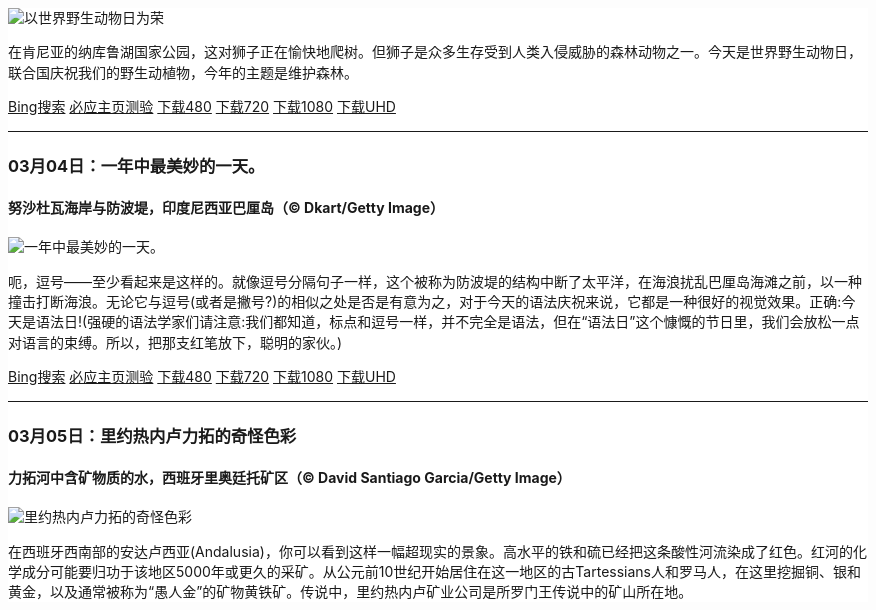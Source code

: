 ![以世界野生动物日为荣](https://cn.bing.com/th?id=OHR.WWDLions_ZH-CN3506997987_800x480.jpg&rf=LaDigue_800x480.jpg "以世界野生动物日为荣")

在肯尼亚的纳库鲁湖国家公园，这对狮子正在愉快地爬树。但狮子是众多生存受到人类入侵威胁的森林动物之一。今天是世界野生动物日，联合国庆祝我们的野生动植物，今年的主题是维护森林。



[Bing搜索](https://cn.bing.com/search?q=%E4%BB%A5%E4%B8%96%E7%95%8C%E9%87%8E%E7%94%9F%E5%8A%A8%E7%89%A9%E6%97%A5%E4%B8%BA%E8%8D%A3&form=hpcapt&filters=HpDate:"20210302_1600" "Bing Wallpaper 2021 3月 3")
[必应主页测验](https://cn.bing.com/search?q=Bing+homepage+quiz&filters=WQOskey:"HPQuiz_20210303_WWDLions"&FORM=HPQUIZ "必应主页测验 2021 3月 3")
[下载480](https://cn.bing.com/th?id=OHR.WWDLions_ZH-CN3506997987_800x480.jpg&rf=LaDigue_800x480.jpg "纳库鲁湖周围森林中的两只母狮子，肯尼亚")
[下载720](https://cn.bing.com/th?id=OHR.WWDLions_ZH-CN3506997987_1280x720.jpg&rf=LaDigue_1280x720.jpg "纳库鲁湖周围森林中的两只母狮子，肯尼亚")
[下载1080](https://cn.bing.com/th?id=OHR.WWDLions_ZH-CN3506997987_1920x1080.jpg&rf=LaDigue_1920x1080.jpg "纳库鲁湖周围森林中的两只母狮子，肯尼亚")
[下载UHD](https://cn.bing.com/th?id=OHR.WWDLions_ZH-CN3506997987_UHD.jpg&rf=LaDigue_UHD.jpg "纳库鲁湖周围森林中的两只母狮子，肯尼亚")

---
### 03月04日：一年中最美妙的一天。
#### 努沙杜瓦海岸与防波堤，印度尼西亚巴厘岛（© Dkart/Getty Image）

![一年中最美妙的一天。](https://cn.bing.com/th?id=OHR.Comma_ZH-CN3584865247_800x480.jpg&rf=LaDigue_800x480.jpg "一年中最美妙的一天。")

呃，逗号——至少看起来是这样的。就像逗号分隔句子一样，这个被称为防波堤的结构中断了太平洋，在海浪扰乱巴厘岛海滩之前，以一种撞击打断海浪。无论它与逗号(或者是撇号?)的相似之处是否是有意为之，对于今天的语法庆祝来说，它都是一种很好的视觉效果。正确:今天是语法日!(强硬的语法学家们请注意:我们都知道，标点和逗号一样，并不完全是语法，但在“语法日”这个慷慨的节日里，我们会放松一点对语言的束缚。所以，把那支红笔放下，聪明的家伙。)



[Bing搜索](https://cn.bing.com/search?q=%E4%B8%80%E5%B9%B4%E4%B8%AD%E6%9C%80%E7%BE%8E%E5%A6%99%E7%9A%84%E4%B8%80%E5%A4%A9%E3%80%82&form=hpcapt&filters=HpDate:"20210303_1600" "Bing Wallpaper 2021 3月 4")
[必应主页测验](https://cn.bing.com/search?q=Bing+homepage+quiz&filters=WQOskey:"HPQuiz_20210304_Comma"&FORM=HPQUIZ "必应主页测验 2021 3月 4")
[下载480](https://cn.bing.com/th?id=OHR.Comma_ZH-CN3584865247_800x480.jpg&rf=LaDigue_800x480.jpg "努沙杜瓦海岸与防波堤，印度尼西亚巴厘岛")
[下载720](https://cn.bing.com/th?id=OHR.Comma_ZH-CN3584865247_1280x720.jpg&rf=LaDigue_1280x720.jpg "努沙杜瓦海岸与防波堤，印度尼西亚巴厘岛")
[下载1080](https://cn.bing.com/th?id=OHR.Comma_ZH-CN3584865247_1920x1080.jpg&rf=LaDigue_1920x1080.jpg "努沙杜瓦海岸与防波堤，印度尼西亚巴厘岛")
[下载UHD](https://cn.bing.com/th?id=OHR.Comma_ZH-CN3584865247_UHD.jpg&rf=LaDigue_UHD.jpg "努沙杜瓦海岸与防波堤，印度尼西亚巴厘岛")

---
### 03月05日：里约热内卢力拓的奇怪色彩
#### 力拓河中含矿物质的水，西班牙里奥廷托矿区（© David Santiago Garcia/Getty Image）

![里约热内卢力拓的奇怪色彩](https://cn.bing.com/th?id=OHR.MinasdeRioTinto_ZH-CN3632728092_800x480.jpg&rf=LaDigue_800x480.jpg "里约热内卢力拓的奇怪色彩")

在西班牙西南部的安达卢西亚(Andalusia)，你可以看到这样一幅超现实的景象。高水平的铁和硫已经把这条酸性河流染成了红色。红河的化学成分可能要归功于该地区5000年或更久的采矿。从公元前10世纪开始居住在这一地区的古Tartessians人和罗马人，在这里挖掘铜、银和黄金，以及通常被称为“愚人金”的矿物黄铁矿。传说中，里约热内卢矿业公司是所罗门王传说中的矿山所在地。
